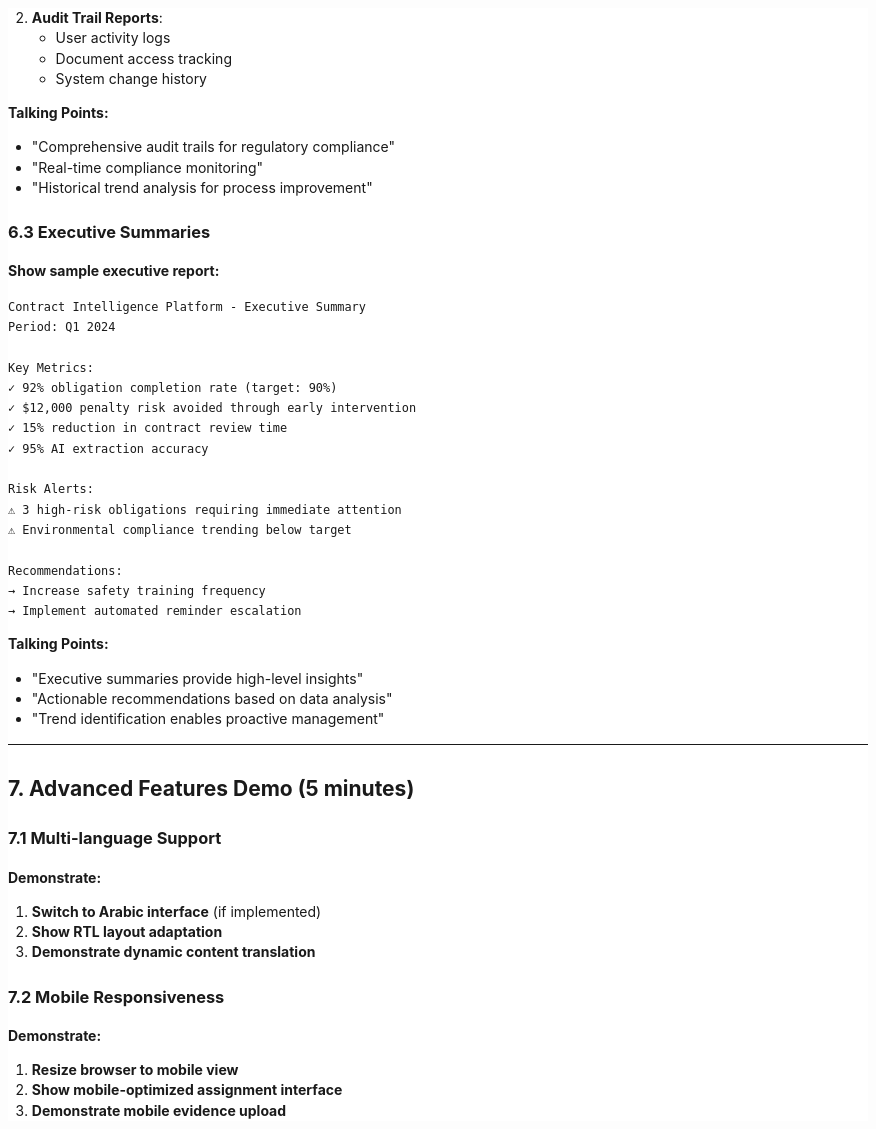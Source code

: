 2. **Audit Trail Reports**:
   - User activity logs
   - Document access tracking
   - System change history

**Talking Points:**
- "Comprehensive audit trails for regulatory compliance"
- "Real-time compliance monitoring"
- "Historical trend analysis for process improvement"

### 6.3 Executive Summaries

**Show sample executive report:**

```
Contract Intelligence Platform - Executive Summary
Period: Q1 2024

Key Metrics:
✓ 92% obligation completion rate (target: 90%)
✓ $12,000 penalty risk avoided through early intervention
✓ 15% reduction in contract review time
✓ 95% AI extraction accuracy

Risk Alerts:
⚠ 3 high-risk obligations requiring immediate attention
⚠ Environmental compliance trending below target

Recommendations:
→ Increase safety training frequency
→ Implement automated reminder escalation
```

**Talking Points:**
- "Executive summaries provide high-level insights"
- "Actionable recommendations based on data analysis"
- "Trend identification enables proactive management"

---

## 7. Advanced Features Demo (5 minutes)

### 7.1 Multi-language Support

**Demonstrate:**
1. **Switch to Arabic interface** (if implemented)
2. **Show RTL layout adaptation**
3. **Demonstrate dynamic content translation**

### 7.2 Mobile Responsiveness

**Demonstrate:**
1. **Resize browser to mobile view**
2. **Show mobile-optimized assignment interface**
3. **Demonstrate mobile evidence upload**
